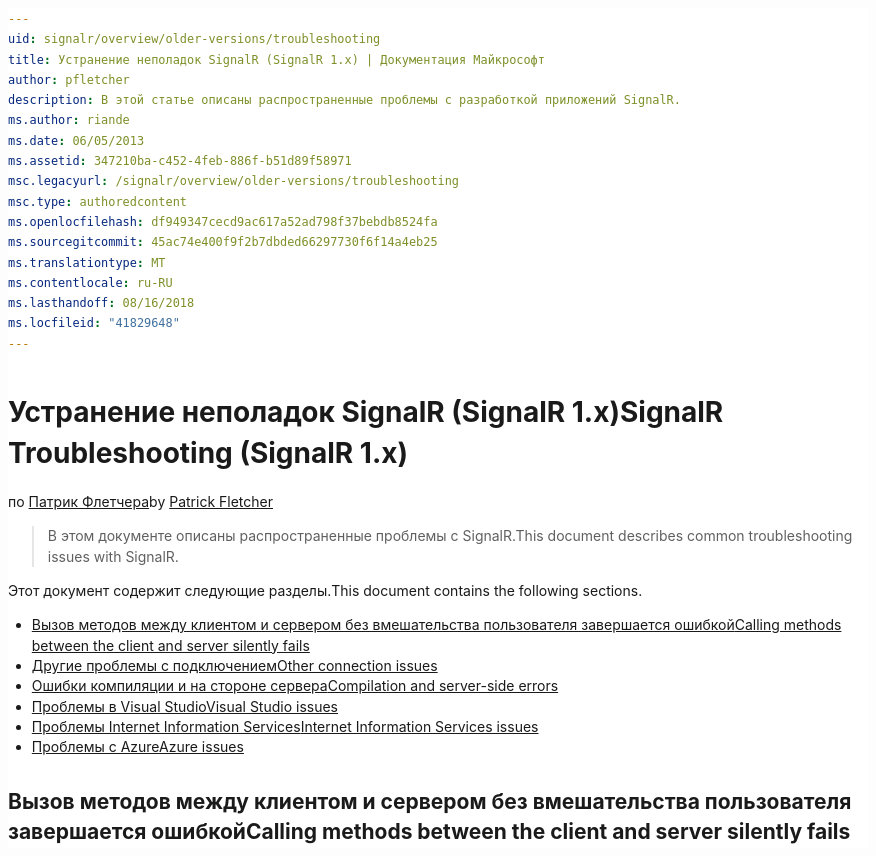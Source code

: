 ```yaml
---
uid: signalr/overview/older-versions/troubleshooting
title: Устранение неполадок SignalR (SignalR 1.x) | Документация Майкрософт
author: pfletcher
description: В этой статье описаны распространенные проблемы с разработкой приложений SignalR.
ms.author: riande
ms.date: 06/05/2013
ms.assetid: 347210ba-c452-4feb-886f-b51d89f58971
msc.legacyurl: /signalr/overview/older-versions/troubleshooting
msc.type: authoredcontent
ms.openlocfilehash: df949347cecd9ac617a52ad798f37bebdb8524fa
ms.sourcegitcommit: 45ac74e400f9f2b7dbded66297730f6f14a4eb25
ms.translationtype: MT
ms.contentlocale: ru-RU
ms.lasthandoff: 08/16/2018
ms.locfileid: "41829648"
---
```

<a name="signalr-troubleshooting-signalr-1x"></a><span data-ttu-id="592af-103">Устранение неполадок SignalR (SignalR 1.x)</span><span class="sxs-lookup"><span data-stu-id="592af-103">SignalR Troubleshooting (SignalR 1.x)</span></span>
====================
<span data-ttu-id="592af-104">по [Патрик Флетчера](https://github.com/pfletcher)</span><span class="sxs-lookup"><span data-stu-id="592af-104">by [Patrick Fletcher](https://github.com/pfletcher)</span></span>

> <span data-ttu-id="592af-105">В этом документе описаны распространенные проблемы с SignalR.</span><span class="sxs-lookup"><span data-stu-id="592af-105">This document describes common troubleshooting issues with SignalR.</span></span>


<span data-ttu-id="592af-106">Этот документ содержит следующие разделы.</span><span class="sxs-lookup"><span data-stu-id="592af-106">This document contains the following sections.</span></span>

- [<span data-ttu-id="592af-107">Вызов методов между клиентом и сервером без вмешательства пользователя завершается ошибкой</span><span class="sxs-lookup"><span data-stu-id="592af-107">Calling methods between the client and server silently fails</span></span>](#connection)
- [<span data-ttu-id="592af-108">Другие проблемы с подключением</span><span class="sxs-lookup"><span data-stu-id="592af-108">Other connection issues</span></span>](#other)
- [<span data-ttu-id="592af-109">Ошибки компиляции и на стороне сервера</span><span class="sxs-lookup"><span data-stu-id="592af-109">Compilation and server-side errors</span></span>](#server)
- [<span data-ttu-id="592af-110">Проблемы в Visual Studio</span><span class="sxs-lookup"><span data-stu-id="592af-110">Visual Studio issues</span></span>](#vs)
- [<span data-ttu-id="592af-111">Проблемы Internet Information Services</span><span class="sxs-lookup"><span data-stu-id="592af-111">Internet Information Services issues</span></span>](#iis)
- [<span data-ttu-id="592af-112">Проблемы с Azure</span><span class="sxs-lookup"><span data-stu-id="592af-112">Azure issues</span></span>](#azure)

<a id="connection"></a>

## <a name="calling-methods-between-the-client-and-server-silently-fails"></a><span data-ttu-id="592af-113">Вызов методов между клиентом и сервером без вмешательства пользователя завершается ошибкой</span><span class="sxs-lookup"><span data-stu-id="592af-113">Calling methods between the client and server silently fails</span></span>
